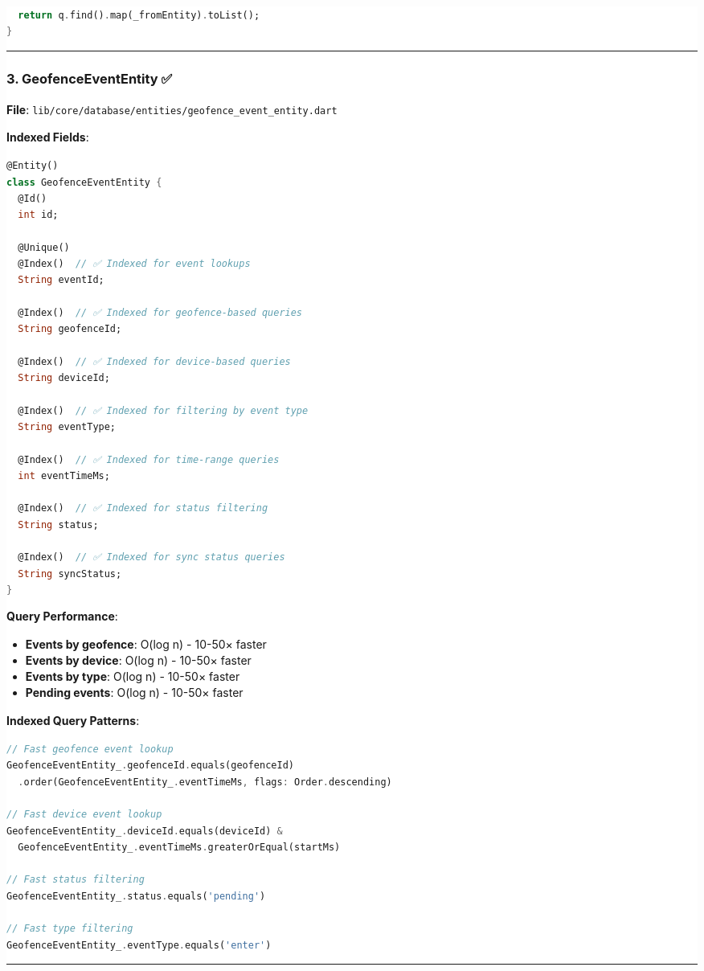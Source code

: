```dart
  return q.find().map(_fromEntity).toList();
}
```

---

### 3. GeofenceEventEntity ✅

**File**: `lib/core/database/entities/geofence_event_entity.dart`

**Indexed Fields**:
```dart
@Entity()
class GeofenceEventEntity {
  @Id()
  int id;

  @Unique()
  @Index()  // ✅ Indexed for event lookups
  String eventId;

  @Index()  // ✅ Indexed for geofence-based queries
  String geofenceId;

  @Index()  // ✅ Indexed for device-based queries
  String deviceId;

  @Index()  // ✅ Indexed for filtering by event type
  String eventType;

  @Index()  // ✅ Indexed for time-range queries
  int eventTimeMs;

  @Index()  // ✅ Indexed for status filtering
  String status;

  @Index()  // ✅ Indexed for sync status queries
  String syncStatus;
}
```

**Query Performance**:
- **Events by geofence**: O(log n) - 10-50× faster
- **Events by device**: O(log n) - 10-50× faster
- **Events by type**: O(log n) - 10-50× faster
- **Pending events**: O(log n) - 10-50× faster

**Indexed Query Patterns**:
```dart
// Fast geofence event lookup
GeofenceEventEntity_.geofenceId.equals(geofenceId)
  .order(GeofenceEventEntity_.eventTimeMs, flags: Order.descending)

// Fast device event lookup
GeofenceEventEntity_.deviceId.equals(deviceId) &
  GeofenceEventEntity_.eventTimeMs.greaterOrEqual(startMs)

// Fast status filtering
GeofenceEventEntity_.status.equals('pending')

// Fast type filtering
GeofenceEventEntity_.eventType.equals('enter')
```

---